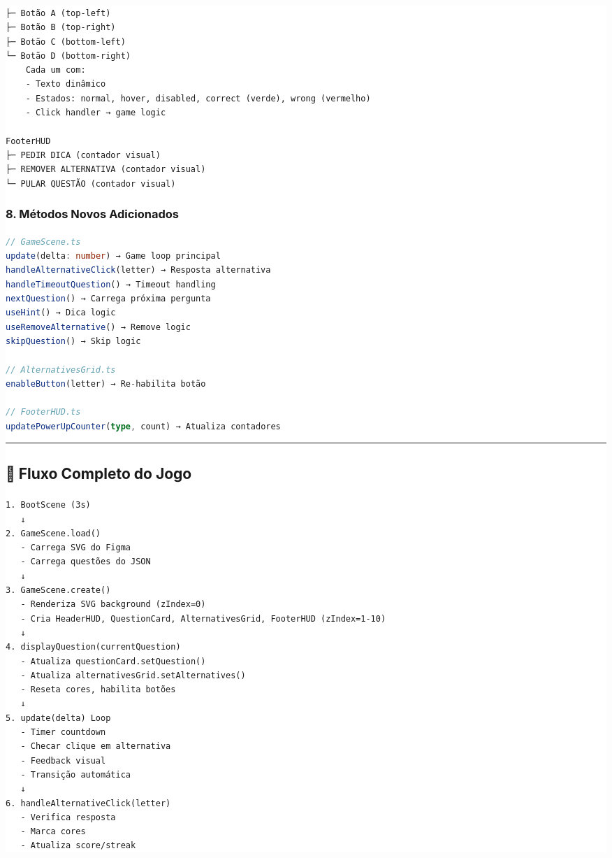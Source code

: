 ```
├─ Botão A (top-left)
├─ Botão B (top-right)  
├─ Botão C (bottom-left)
└─ Botão D (bottom-right)
    Cada um com:
    - Texto dinâmico
    - Estados: normal, hover, disabled, correct (verde), wrong (vermelho)
    - Click handler → game logic

FooterHUD
├─ PEDIR DICA (contador visual)
├─ REMOVER ALTERNATIVA (contador visual)
└─ PULAR QUESTÃO (contador visual)
```

### **8. Métodos Novos Adicionados**
```typescript
// GameScene.ts
update(delta: number) → Game loop principal
handleAlternativeClick(letter) → Resposta alternativa
handleTimeoutQuestion() → Timeout handling
nextQuestion() → Carrega próxima pergunta
useHint() → Dica logic
useRemoveAlternative() → Remove logic
skipQuestion() → Skip logic

// AlternativesGrid.ts
enableButton(letter) → Re-habilita botão

// FooterHUD.ts
updatePowerUpCounter(type, count) → Atualiza contadores
```

---

## 🎯 Fluxo Completo do Jogo

```
1. BootScene (3s)
   ↓
2. GameScene.load()
   - Carrega SVG do Figma
   - Carrega questões do JSON
   ↓
3. GameScene.create()
   - Renderiza SVG background (zIndex=0)
   - Cria HeaderHUD, QuestionCard, AlternativesGrid, FooterHUD (zIndex=1-10)
   ↓
4. displayQuestion(currentQuestion)
   - Atualiza questionCard.setQuestion()
   - Atualiza alternativesGrid.setAlternatives()
   - Reseta cores, habilita botões
   ↓
5. update(delta) Loop
   - Timer countdown
   - Checar clique em alternativa
   - Feedback visual
   - Transição automática
   ↓
6. handleAlternativeClick(letter)
   - Verifica resposta
   - Marca cores
   - Atualiza score/streak
```
